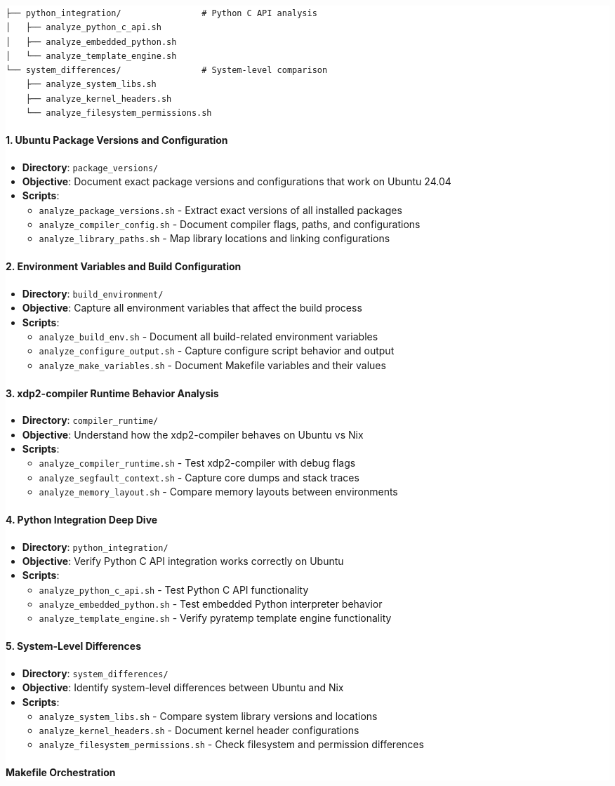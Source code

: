 ```
├── python_integration/                # Python C API analysis
│   ├── analyze_python_c_api.sh
│   ├── analyze_embedded_python.sh
│   └── analyze_template_engine.sh
└── system_differences/                # System-level comparison
    ├── analyze_system_libs.sh
    ├── analyze_kernel_headers.sh
    └── analyze_filesystem_permissions.sh
```

#### 1. **Ubuntu Package Versions and Configuration**
- **Directory**: `package_versions/`
- **Objective**: Document exact package versions and configurations that work on Ubuntu 24.04
- **Scripts**:
  - `analyze_package_versions.sh` - Extract exact versions of all installed packages
  - `analyze_compiler_config.sh` - Document compiler flags, paths, and configurations
  - `analyze_library_paths.sh` - Map library locations and linking configurations

#### 2. **Environment Variables and Build Configuration**
- **Directory**: `build_environment/`
- **Objective**: Capture all environment variables that affect the build process
- **Scripts**:
  - `analyze_build_env.sh` - Document all build-related environment variables
  - `analyze_configure_output.sh` - Capture configure script behavior and output
  - `analyze_make_variables.sh` - Document Makefile variables and their values

#### 3. **xdp2-compiler Runtime Behavior Analysis**
- **Directory**: `compiler_runtime/`
- **Objective**: Understand how the xdp2-compiler behaves on Ubuntu vs Nix
- **Scripts**:
  - `analyze_compiler_runtime.sh` - Test xdp2-compiler with debug flags
  - `analyze_segfault_context.sh` - Capture core dumps and stack traces
  - `analyze_memory_layout.sh` - Compare memory layouts between environments

#### 4. **Python Integration Deep Dive**
- **Directory**: `python_integration/`
- **Objective**: Verify Python C API integration works correctly on Ubuntu
- **Scripts**:
  - `analyze_python_c_api.sh` - Test Python C API functionality
  - `analyze_embedded_python.sh` - Test embedded Python interpreter behavior
  - `analyze_template_engine.sh` - Verify pyratemp template engine functionality

#### 5. **System-Level Differences**
- **Directory**: `system_differences/`
- **Objective**: Identify system-level differences between Ubuntu and Nix
- **Scripts**:
  - `analyze_system_libs.sh` - Compare system library versions and locations
  - `analyze_kernel_headers.sh` - Document kernel header configurations
  - `analyze_filesystem_permissions.sh` - Check filesystem and permission differences

#### Makefile Orchestration
